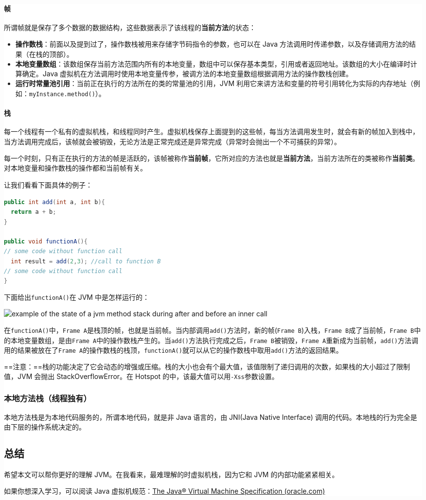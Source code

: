 #### 帧

所谓帧就是保存了多个数据的数据结构，这些数据表示了该线程的**当前方法**的状态：

- **操作数栈**：前面以及提到过了，操作数栈被用来存储字节码指令的参数，也可以在 Java 方法调用时传递参数，以及存储调用方法的结果（在栈的顶部）。
- **本地变量数组**：该数组保存当前方法范围内所有的本地变量，数组中可以保存基本类型，引用或者返回地址。该数组的大小在编译时计算确定。Java 虚拟机在方法调用时使用本地变量传参，被调方法的本地变量数组根据调用方法的操作数栈创建。
- **运行时常量池引用**：当前正在执行的方法所在的类的常量池的引用，JVM 利用它来讲方法和变量的符号引用转化为实际的内存地址（例如：`myInstance.method()`）。

#### 栈

每一个线程有一个私有的虚拟机栈，和线程同时产生。虚拟机栈保存上面提到的这些帧，每当方法调用发生时，就会有新的帧加入到栈中，当方法调用完成后，该帧就会被销毁，无论方法是正常完成还是异常完成（异常时会抛出一个不可捕获的异常）。

每一个时刻，只有正在执行的方法的帧是活跃的，该帧被称作**当前帧**，它所对应的方法也就是**当前方法**，当前方法所在的类被称作**当前类**。对本地变量和操作数栈的操作都和当前帧有关。

让我们看看下面具体的例子：

```java
public int add(int a, int b){
  return a + b;
}
 
public void functionA(){
// some code without function call
  int result = add(2,3); //call to function B
// some code without function call
}
```

下面给出`functionA()`在 JVM 中是怎样运行的：

![example of the state of a jvm method stack during after and before an inner call](https://mengde-pic-bed.oss-cn-hangzhou.aliyuncs.com/img/state_of_jvm_method_stack.jpg)

在`functionA()`中，`Frame A`是栈顶的帧，也就是当前帧。当内部调用`add()`方法时，新的帧(`Frame B`)入栈，`Frame B`成了当前帧，`Frame B`中的本地变量数组，是由`Frame A`中的操作数栈产生的。当`add()`方法执行完成之后，`Frame B`被销毁，`Frame A`重新成为当前帧，`add()`方法调用的结果被放在了`Frame A`的操作数栈的栈顶，`functionA()`就可以从它的操作数栈中取用`add()`方法的返回结果。

==注意：==栈的功能决定了它会动态的增强或压缩。栈的大小也会有个最大值，该值限制了递归调用的次数，如果栈的大小超过了限制值，JVM 会抛出 StackOverflowError。在 Hotspot 的中，该最大值可以用`-Xss`参数设置。

### 本地方法栈（线程独有）

本地方法栈是为本地代码服务的，所谓本地代码，就是非 Java 语言的，由 JNI(Java Native Interface) 调用的代码。本地栈的行为完全是由下层的操作系统决定的。

## 总结

希望本文可以帮你更好的理解 JVM。在我看来，最难理解的时虚拟机栈，因为它和 JVM 的内部功能紧紧相关。

如果你想深入学习，可以阅读 Java 虚拟机规范：[The Java® Virtual Machine Specification (oracle.com)](https://docs.oracle.com/javase/specs/jvms/se8/html/index.html)

